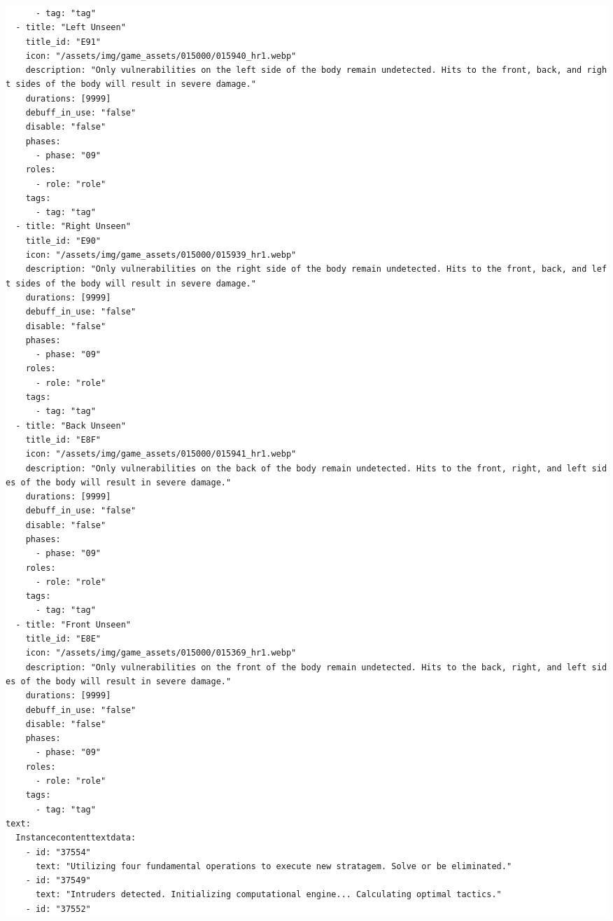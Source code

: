           - tag: "tag"
      - title: "Left Unseen"
        title_id: "E91"
        icon: "/assets/img/game_assets/015000/015940_hr1.webp"
        description: "Only vulnerabilities on the left side of the body remain undetected. Hits to the front, back, and right sides of the body will result in severe damage."
        durations: [9999]
        debuff_in_use: "false"
        disable: "false"
        phases:
          - phase: "09"
        roles:
          - role: "role"
        tags:
          - tag: "tag"
      - title: "Right Unseen"
        title_id: "E90"
        icon: "/assets/img/game_assets/015000/015939_hr1.webp"
        description: "Only vulnerabilities on the right side of the body remain undetected. Hits to the front, back, and left sides of the body will result in severe damage."
        durations: [9999]
        debuff_in_use: "false"
        disable: "false"
        phases:
          - phase: "09"
        roles:
          - role: "role"
        tags:
          - tag: "tag"
      - title: "Back Unseen"
        title_id: "E8F"
        icon: "/assets/img/game_assets/015000/015941_hr1.webp"
        description: "Only vulnerabilities on the back of the body remain undetected. Hits to the front, right, and left sides of the body will result in severe damage."
        durations: [9999]
        debuff_in_use: "false"
        disable: "false"
        phases:
          - phase: "09"
        roles:
          - role: "role"
        tags:
          - tag: "tag"
      - title: "Front Unseen"
        title_id: "E8E"
        icon: "/assets/img/game_assets/015000/015369_hr1.webp"
        description: "Only vulnerabilities on the front of the body remain undetected. Hits to the back, right, and left sides of the body will result in severe damage."
        durations: [9999]
        debuff_in_use: "false"
        disable: "false"
        phases:
          - phase: "09"
        roles:
          - role: "role"
        tags:
          - tag: "tag"
    text:
      Instancecontenttextdata:
        - id: "37554"
          text: "Utilizing four fundamental operations to execute new stratagem. Solve or be eliminated."
        - id: "37549"
          text: "Intruders detected. Initializing computational engine... Calculating optimal tactics."
        - id: "37552"